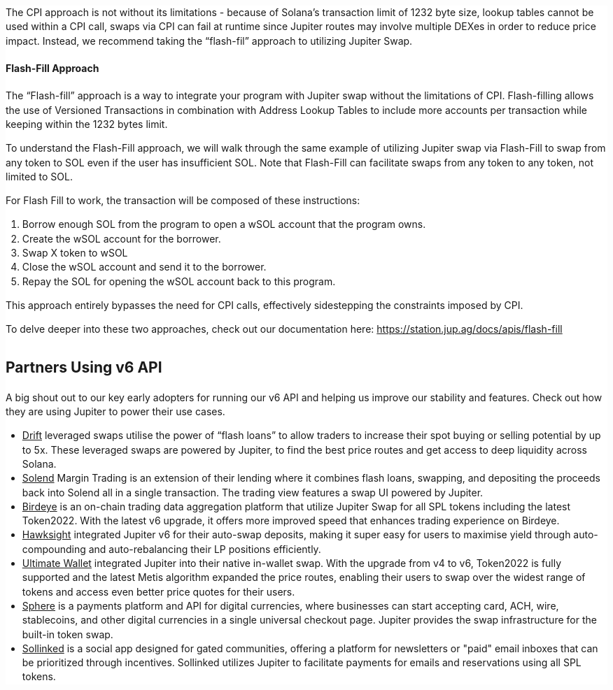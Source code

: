 The CPI approach is not without its limitations - because of Solana’s transaction limit of 1232 byte size, lookup tables cannot be used within a CPI call, swaps via CPI can fail at runtime since Jupiter routes may involve multiple DEXes in order to reduce price impact. Instead, we recommend taking the “flash-fil” approach to utilizing Jupiter Swap.

#### Flash-Fill Approach
The “Flash-fill” approach is a way to integrate your program with Jupiter swap without the limitations of CPI. Flash-filling allows the use of Versioned Transactions in combination with Address Lookup Tables to include more accounts per transaction while keeping within the 1232 bytes limit.

To understand the Flash-Fill approach, we will walk through the same example of utilizing Jupiter swap via Flash-Fill to swap from any token to SOL even if the user has insufficient SOL. Note that Flash-Fill can facilitate swaps from any token to any token, not limited to SOL.

For Flash Fill to work, the transaction will be composed of these instructions:
1. Borrow enough SOL from the program to open a wSOL account that the program owns.
2. Create the wSOL account for the borrower.
3. Swap X token to wSOL
4. Close the wSOL account and send it to the borrower.
5. Repay the SOL for opening the wSOL account back to this program.

This approach entirely bypasses the need for CPI calls, effectively sidestepping the constraints imposed by CPI.

To delve deeper into these two approaches, check out our documentation here: https://station.jup.ag/docs/apis/flash-fill

## Partners Using v6 API
A big shout out to our key early adopters for running our v6 API and helping us improve our stability and features. Check out how they are using Jupiter to power their use cases.
- [Drift](https://drift.trade/) leveraged swaps utilise the power of “flash loans” to allow traders to increase their spot buying or selling potential by up to 5x. These leveraged swaps are powered by Jupiter, to find the best price routes and get access to deep liquidity across Solana.
- [Solend](https://solend.fi/) Margin Trading is an extension of their lending where it combines flash loans, swapping, and depositing the proceeds back into Solend all in a single transaction. The trading view features a swap UI powered by Jupiter.
- [Birdeye](https://birdeye.so/) is an on-chain trading data aggregation platform that utilize Jupiter Swap for all SPL tokens including the latest Token2022. With the latest v6 upgrade, it offers more improved speed that enhances trading experience on Birdeye.
- [Hawksight](https://www.hawksight.co/) integrated Jupiter v6 for their auto-swap deposits, making it super easy for users to maximise yield through auto-compounding and auto-rebalancing their LP positions efficiently.
- [Ultimate Wallet](https://ultimate.app/) integrated Jupiter into their native in-wallet swap. With the upgrade from v4 to v6, Token2022 is fully supported and the latest Metis algorithm expanded the price routes, enabling their users to swap over the widest range of tokens and access even better price quotes for their users.
- [Sphere](https://spherepay.co/) is a payments platform and API for digital currencies, where businesses can start accepting card, ACH, wire, stablecoins, and other digital currencies in a single universal checkout page. Jupiter provides the swap infrastructure for the built-in token swap.
- [Sollinked](https://sollinked.com/) is a social app designed for gated communities, offering a platform for newsletters or "paid" email inboxes that can be prioritized through incentives. Sollinked utilizes Jupiter to facilitate payments for emails and reservations using all SPL tokens.
